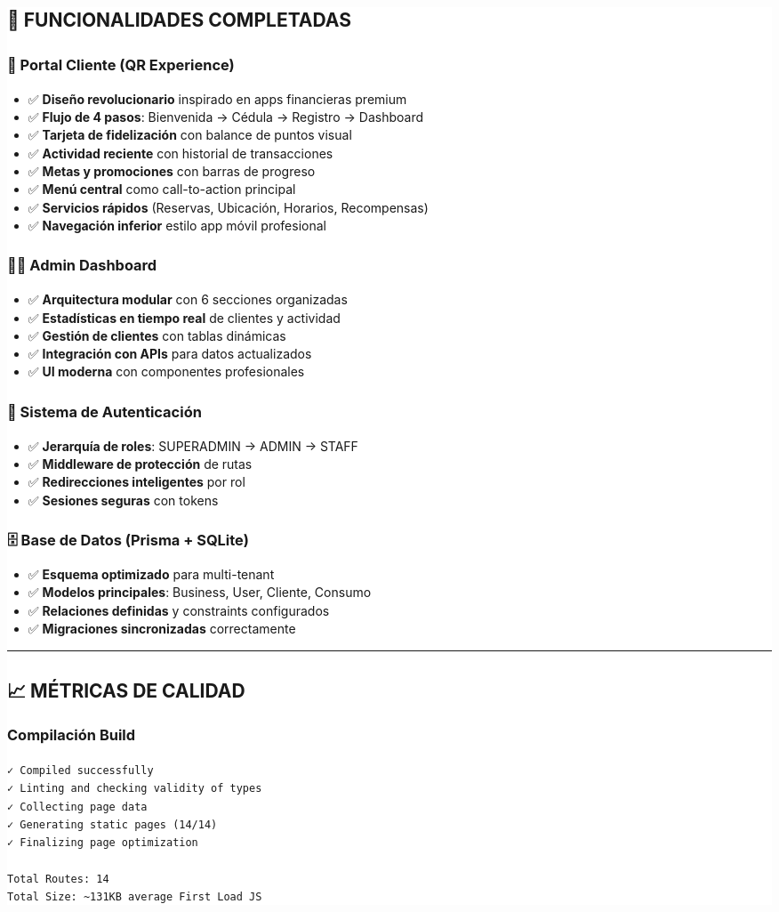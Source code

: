 
## 🎨 **FUNCIONALIDADES COMPLETADAS**

### **🌟 Portal Cliente (QR Experience)**

- ✅ **Diseño revolucionario** inspirado en apps financieras premium
- ✅ **Flujo de 4 pasos**: Bienvenida → Cédula → Registro → Dashboard
- ✅ **Tarjeta de fidelización** con balance de puntos visual
- ✅ **Actividad reciente** con historial de transacciones
- ✅ **Metas y promociones** con barras de progreso
- ✅ **Menú central** como call-to-action principal
- ✅ **Servicios rápidos** (Reservas, Ubicación, Horarios, Recompensas)
- ✅ **Navegación inferior** estilo app móvil profesional

### **👨‍💼 Admin Dashboard**

- ✅ **Arquitectura modular** con 6 secciones organizadas
- ✅ **Estadísticas en tiempo real** de clientes y actividad
- ✅ **Gestión de clientes** con tablas dinámicas
- ✅ **Integración con APIs** para datos actualizados
- ✅ **UI moderna** con componentes profesionales

### **🔐 Sistema de Autenticación**

- ✅ **Jerarquía de roles**: SUPERADMIN → ADMIN → STAFF
- ✅ **Middleware de protección** de rutas
- ✅ **Redirecciones inteligentes** por rol
- ✅ **Sesiones seguras** con tokens

### **🗄️ Base de Datos (Prisma + SQLite)**

- ✅ **Esquema optimizado** para multi-tenant
- ✅ **Modelos principales**: Business, User, Cliente, Consumo
- ✅ **Relaciones definidas** y constraints configurados
- ✅ **Migraciones sincronizadas** correctamente

---

## 📈 **MÉTRICAS DE CALIDAD**

### **Compilación Build**

```
✓ Compiled successfully
✓ Linting and checking validity of types
✓ Collecting page data
✓ Generating static pages (14/14)
✓ Finalizing page optimization

Total Routes: 14
Total Size: ~131KB average First Load JS
```
